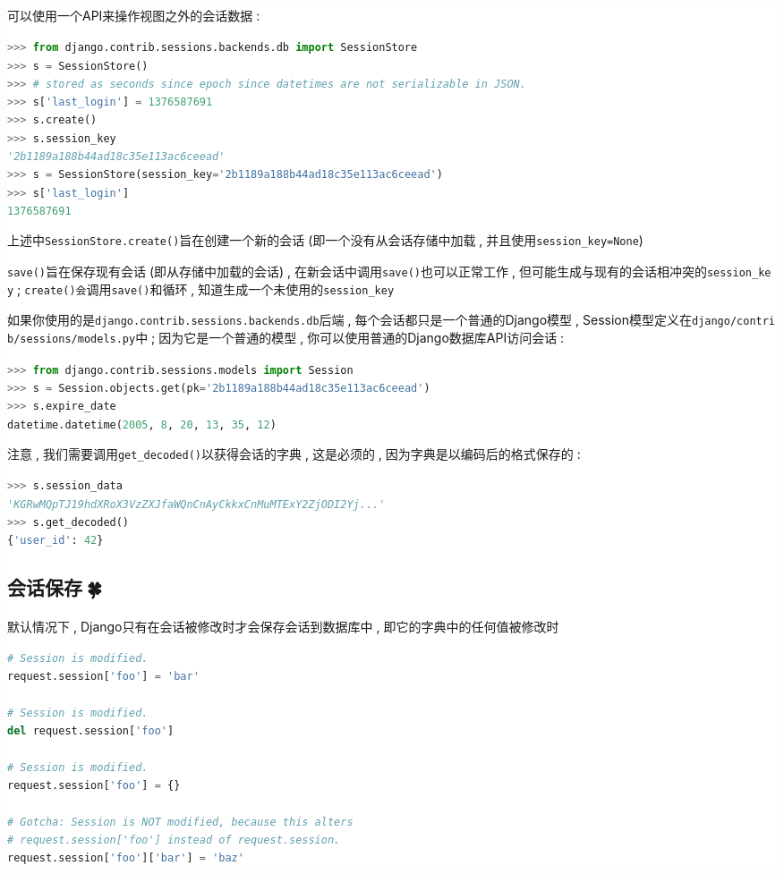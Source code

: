 可以使用一个API来操作视图之外的会话数据 :

```python
>>> from django.contrib.sessions.backends.db import SessionStore
>>> s = SessionStore()
>>> # stored as seconds since epoch since datetimes are not serializable in JSON.
>>> s['last_login'] = 1376587691
>>> s.create()
>>> s.session_key
'2b1189a188b44ad18c35e113ac6ceead'
>>> s = SessionStore(session_key='2b1189a188b44ad18c35e113ac6ceead')
>>> s['last_login']
1376587691
```

上述中`SessionStore.create()`旨在创建一个新的会话 (即一个没有从会话存储中加载 , 并且使用`session_key=None`)

`save()`旨在保存现有会话 (即从存储中加载的会话) , 在新会话中调用`save()`也可以正常工作 , 但可能生成与现有的会话相冲突的`session_key` ; `create()会`调用`save()`和循环 , 知道生成一个未使用的`session_key`

如果你使用的是`django.contrib.sessions.backends.db`后端 , 每个会话都只是一个普通的Django模型 , Session模型定义在`django/contrib/sessions/models.py`中 ; 因为它是一个普通的模型 , 你可以使用普通的Django数据库API访问会话 : 

```python
>>> from django.contrib.sessions.models import Session
>>> s = Session.objects.get(pk='2b1189a188b44ad18c35e113ac6ceead')
>>> s.expire_date
datetime.datetime(2005, 8, 20, 13, 35, 12)
```

注意 , 我们需要调用`get_decoded()`以获得会话的字典 , 这是必须的 , 因为字典是以编码后的格式保存的 : 

```python
>>> s.session_data
'KGRwMQpTJ19hdXRoX3VzZXJfaWQnCnAyCkkxCnMuMTExY2ZjODI2Yj...'
>>> s.get_decoded()
{'user_id': 42}
```

## 会话保存  🍀

默认情况下 , Django只有在会话被修改时才会保存会话到数据库中 , 即它的字典中的任何值被修改时

```python
# Session is modified.
request.session['foo'] = 'bar'

# Session is modified.
del request.session['foo']

# Session is modified.
request.session['foo'] = {}

# Gotcha: Session is NOT modified, because this alters
# request.session['foo'] instead of request.session.
request.session['foo']['bar'] = 'baz'
```
